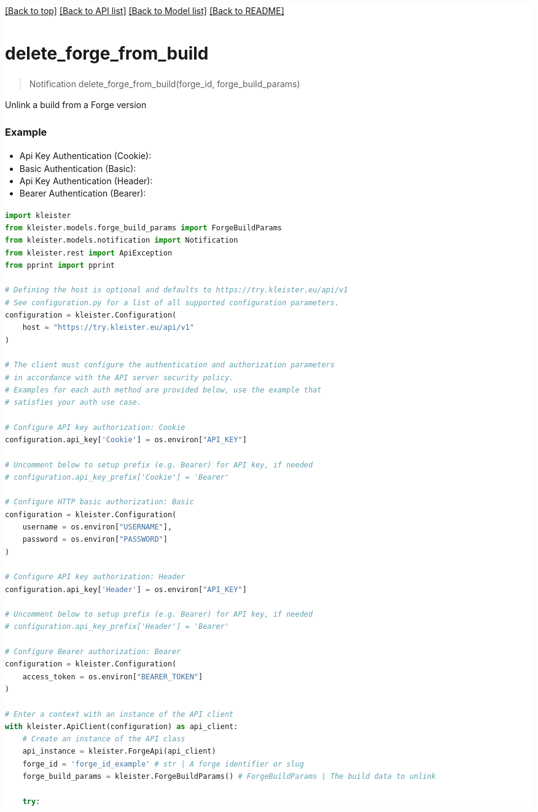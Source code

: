 [[Back to top]](#) [[Back to API list]](../README.md#documentation-for-api-endpoints) [[Back to Model list]](../README.md#documentation-for-models) [[Back to README]](../README.md)

# **delete_forge_from_build**
> Notification delete_forge_from_build(forge_id, forge_build_params)

Unlink a build from a Forge version

### Example

* Api Key Authentication (Cookie):
* Basic Authentication (Basic):
* Api Key Authentication (Header):
* Bearer Authentication (Bearer):

```python
import kleister
from kleister.models.forge_build_params import ForgeBuildParams
from kleister.models.notification import Notification
from kleister.rest import ApiException
from pprint import pprint

# Defining the host is optional and defaults to https://try.kleister.eu/api/v1
# See configuration.py for a list of all supported configuration parameters.
configuration = kleister.Configuration(
    host = "https://try.kleister.eu/api/v1"
)

# The client must configure the authentication and authorization parameters
# in accordance with the API server security policy.
# Examples for each auth method are provided below, use the example that
# satisfies your auth use case.

# Configure API key authorization: Cookie
configuration.api_key['Cookie'] = os.environ["API_KEY"]

# Uncomment below to setup prefix (e.g. Bearer) for API key, if needed
# configuration.api_key_prefix['Cookie'] = 'Bearer'

# Configure HTTP basic authorization: Basic
configuration = kleister.Configuration(
    username = os.environ["USERNAME"],
    password = os.environ["PASSWORD"]
)

# Configure API key authorization: Header
configuration.api_key['Header'] = os.environ["API_KEY"]

# Uncomment below to setup prefix (e.g. Bearer) for API key, if needed
# configuration.api_key_prefix['Header'] = 'Bearer'

# Configure Bearer authorization: Bearer
configuration = kleister.Configuration(
    access_token = os.environ["BEARER_TOKEN"]
)

# Enter a context with an instance of the API client
with kleister.ApiClient(configuration) as api_client:
    # Create an instance of the API class
    api_instance = kleister.ForgeApi(api_client)
    forge_id = 'forge_id_example' # str | A forge identifier or slug
    forge_build_params = kleister.ForgeBuildParams() # ForgeBuildParams | The build data to unlink

    try:
```